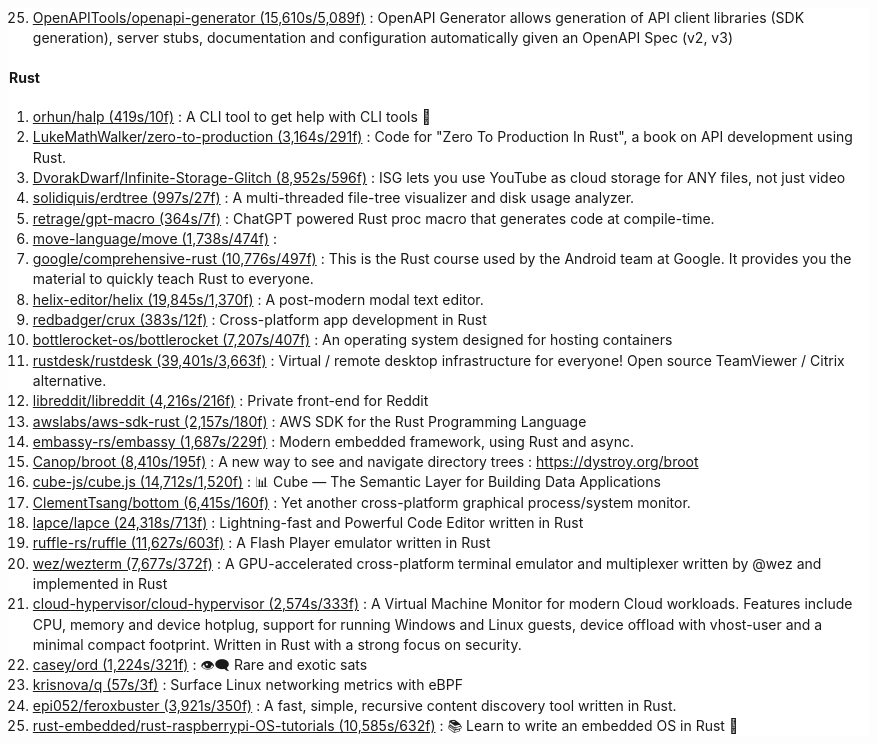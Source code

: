25. [OpenAPITools/openapi-generator (15,610s/5,089f)](https://github.com/OpenAPITools/openapi-generator) : OpenAPI Generator allows generation of API client libraries (SDK generation), server stubs, documentation and configuration automatically given an OpenAPI Spec (v2, v3)

#### Rust
1. [orhun/halp (419s/10f)](https://github.com/orhun/halp) : A CLI tool to get help with CLI tools 🐙
2. [LukeMathWalker/zero-to-production (3,164s/291f)](https://github.com/LukeMathWalker/zero-to-production) : Code for "Zero To Production In Rust", a book on API development using Rust.
3. [DvorakDwarf/Infinite-Storage-Glitch (8,952s/596f)](https://github.com/DvorakDwarf/Infinite-Storage-Glitch) : ISG lets you use YouTube as cloud storage for ANY files, not just video
4. [solidiquis/erdtree (997s/27f)](https://github.com/solidiquis/erdtree) : A multi-threaded file-tree visualizer and disk usage analyzer.
5. [retrage/gpt-macro (364s/7f)](https://github.com/retrage/gpt-macro) : ChatGPT powered Rust proc macro that generates code at compile-time.
6. [move-language/move (1,738s/474f)](https://github.com/move-language/move) : 
7. [google/comprehensive-rust (10,776s/497f)](https://github.com/google/comprehensive-rust) : This is the Rust course used by the Android team at Google. It provides you the material to quickly teach Rust to everyone.
8. [helix-editor/helix (19,845s/1,370f)](https://github.com/helix-editor/helix) : A post-modern modal text editor.
9. [redbadger/crux (383s/12f)](https://github.com/redbadger/crux) : Cross-platform app development in Rust
10. [bottlerocket-os/bottlerocket (7,207s/407f)](https://github.com/bottlerocket-os/bottlerocket) : An operating system designed for hosting containers
11. [rustdesk/rustdesk (39,401s/3,663f)](https://github.com/rustdesk/rustdesk) : Virtual / remote desktop infrastructure for everyone! Open source TeamViewer / Citrix alternative.
12. [libreddit/libreddit (4,216s/216f)](https://github.com/libreddit/libreddit) : Private front-end for Reddit
13. [awslabs/aws-sdk-rust (2,157s/180f)](https://github.com/awslabs/aws-sdk-rust) : AWS SDK for the Rust Programming Language
14. [embassy-rs/embassy (1,687s/229f)](https://github.com/embassy-rs/embassy) : Modern embedded framework, using Rust and async.
15. [Canop/broot (8,410s/195f)](https://github.com/Canop/broot) : A new way to see and navigate directory trees : https://dystroy.org/broot
16. [cube-js/cube.js (14,712s/1,520f)](https://github.com/cube-js/cube.js) : 📊 Cube — The Semantic Layer for Building Data Applications
17. [ClementTsang/bottom (6,415s/160f)](https://github.com/ClementTsang/bottom) : Yet another cross-platform graphical process/system monitor.
18. [lapce/lapce (24,318s/713f)](https://github.com/lapce/lapce) : Lightning-fast and Powerful Code Editor written in Rust
19. [ruffle-rs/ruffle (11,627s/603f)](https://github.com/ruffle-rs/ruffle) : A Flash Player emulator written in Rust
20. [wez/wezterm (7,677s/372f)](https://github.com/wez/wezterm) : A GPU-accelerated cross-platform terminal emulator and multiplexer written by @wez and implemented in Rust
21. [cloud-hypervisor/cloud-hypervisor (2,574s/333f)](https://github.com/cloud-hypervisor/cloud-hypervisor) : A Virtual Machine Monitor for modern Cloud workloads. Features include CPU, memory and device hotplug, support for running Windows and Linux guests, device offload with vhost-user and a minimal compact footprint. Written in Rust with a strong focus on security.
22. [casey/ord (1,224s/321f)](https://github.com/casey/ord) : 👁‍🗨 Rare and exotic sats
23. [krisnova/q (57s/3f)](https://github.com/krisnova/q) : Surface Linux networking metrics with eBPF
24. [epi052/feroxbuster (3,921s/350f)](https://github.com/epi052/feroxbuster) : A fast, simple, recursive content discovery tool written in Rust.
25. [rust-embedded/rust-raspberrypi-OS-tutorials (10,585s/632f)](https://github.com/rust-embedded/rust-raspberrypi-OS-tutorials) : 📚 Learn to write an embedded OS in Rust 🦀
